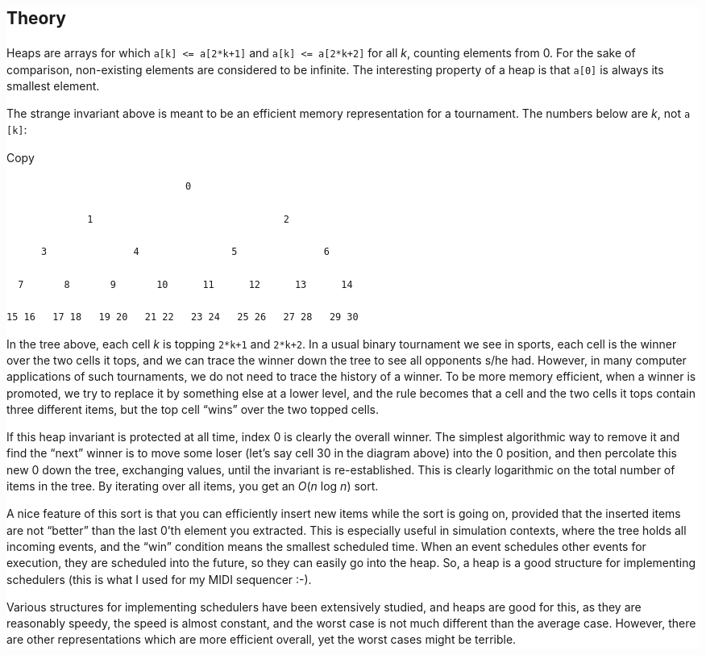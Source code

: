Theory
------

Heaps are arrays for which `a[k] <= a[2*k+1]` and `a[k] <= a[2*k+2]` for all
*k*, counting elements from 0. For the sake of comparison, non-existing
elements are considered to be infinite. The interesting property of a heap is
that `a[0]` is always its smallest element.

The strange invariant above is meant to be an efficient memory representation
for a tournament. The numbers below are *k*, not `a[k]`:

Copy

```
                               0

              1                                 2

      3               4                5               6

  7       8       9       10      11      12      13      14

15 16   17 18   19 20   21 22   23 24   25 26   27 28   29 30

```

In the tree above, each cell *k* is topping `2*k+1` and `2*k+2`. In a usual
binary tournament we see in sports, each cell is the winner over the two cells
it tops, and we can trace the winner down the tree to see all opponents s/he
had. However, in many computer applications of such tournaments, we do not need
to trace the history of a winner. To be more memory efficient, when a winner is
promoted, we try to replace it by something else at a lower level, and the rule
becomes that a cell and the two cells it tops contain three different items, but
the top cell “wins” over the two topped cells.

If this heap invariant is protected at all time, index 0 is clearly the overall
winner. The simplest algorithmic way to remove it and find the “next” winner is
to move some loser (let’s say cell 30 in the diagram above) into the 0 position,
and then percolate this new 0 down the tree, exchanging values, until the
invariant is re-established. This is clearly logarithmic on the total number of
items in the tree. By iterating over all items, you get an *O*(*n* log *n*) sort.

A nice feature of this sort is that you can efficiently insert new items while
the sort is going on, provided that the inserted items are not “better” than the
last 0’th element you extracted. This is especially useful in simulation
contexts, where the tree holds all incoming events, and the “win” condition
means the smallest scheduled time. When an event schedules other events for
execution, they are scheduled into the future, so they can easily go into the
heap. So, a heap is a good structure for implementing schedulers (this is what
I used for my MIDI sequencer :-).

Various structures for implementing schedulers have been extensively studied,
and heaps are good for this, as they are reasonably speedy, the speed is almost
constant, and the worst case is not much different than the average case.
However, there are other representations which are more efficient overall, yet
the worst cases might be terrible.
